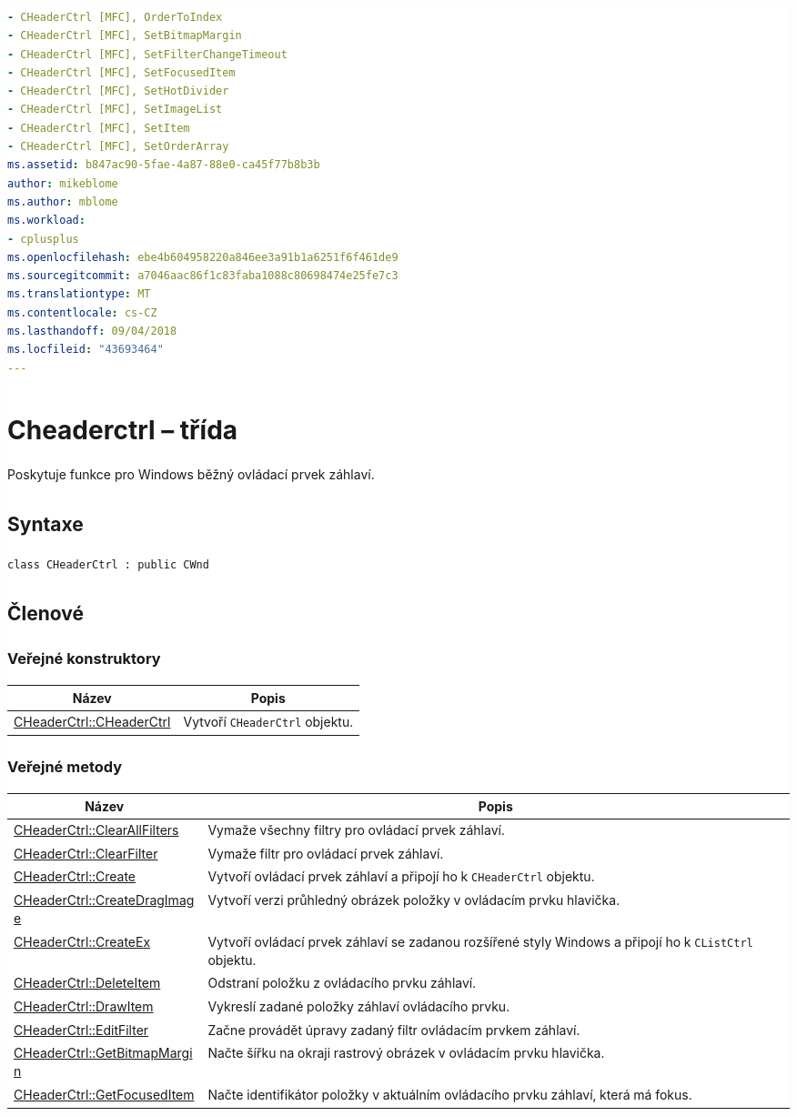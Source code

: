 ```yaml
- CHeaderCtrl [MFC], OrderToIndex
- CHeaderCtrl [MFC], SetBitmapMargin
- CHeaderCtrl [MFC], SetFilterChangeTimeout
- CHeaderCtrl [MFC], SetFocusedItem
- CHeaderCtrl [MFC], SetHotDivider
- CHeaderCtrl [MFC], SetImageList
- CHeaderCtrl [MFC], SetItem
- CHeaderCtrl [MFC], SetOrderArray
ms.assetid: b847ac90-5fae-4a87-88e0-ca45f77b8b3b
author: mikeblome
ms.author: mblome
ms.workload:
- cplusplus
ms.openlocfilehash: ebe4b604958220a846ee3a91b1a6251f6f461de9
ms.sourcegitcommit: a7046aac86f1c83faba1088c80698474e25fe7c3
ms.translationtype: MT
ms.contentlocale: cs-CZ
ms.lasthandoff: 09/04/2018
ms.locfileid: "43693464"
---
```

# <a name="cheaderctrl-class"></a>Cheaderctrl – třída
Poskytuje funkce pro Windows běžný ovládací prvek záhlaví.  
  
## <a name="syntax"></a>Syntaxe  
  
```  
class CHeaderCtrl : public CWnd  
```  
  
## <a name="members"></a>Členové  
  
### <a name="public-constructors"></a>Veřejné konstruktory  
  
|Název|Popis|  
|----------|-----------------|  
|[CHeaderCtrl::CHeaderCtrl](#cheaderctrl)|Vytvoří `CHeaderCtrl` objektu.|  
  
### <a name="public-methods"></a>Veřejné metody  
  
|Název|Popis|  
|----------|-----------------|  
|[CHeaderCtrl::ClearAllFilters](#clearallfilters)|Vymaže všechny filtry pro ovládací prvek záhlaví.|  
|[CHeaderCtrl::ClearFilter](#clearfilter)|Vymaže filtr pro ovládací prvek záhlaví.|  
|[CHeaderCtrl::Create](#create)|Vytvoří ovládací prvek záhlaví a připojí ho k `CHeaderCtrl` objektu.|  
|[CHeaderCtrl::CreateDragImage](#createdragimage)|Vytvoří verzi průhledný obrázek položky v ovládacím prvku hlavička.|  
|[CHeaderCtrl::CreateEx](#createex)|Vytvoří ovládací prvek záhlaví se zadanou rozšířené styly Windows a připojí ho k `CListCtrl` objektu.|  
|[CHeaderCtrl::DeleteItem](#deleteitem)|Odstraní položku z ovládacího prvku záhlaví.|  
|[CHeaderCtrl::DrawItem](#drawitem)|Vykreslí zadané položky záhlaví ovládacího prvku.|  
|[CHeaderCtrl::EditFilter](#editfilter)|Začne provádět úpravy zadaný filtr ovládacím prvkem záhlaví.|  
|[CHeaderCtrl::GetBitmapMargin](#getbitmapmargin)|Načte šířku na okraji rastrový obrázek v ovládacím prvku hlavička.|  
|[CHeaderCtrl::GetFocusedItem](#getfocuseditem)|Načte identifikátor položky v aktuálním ovládacího prvku záhlaví, která má fokus.|  